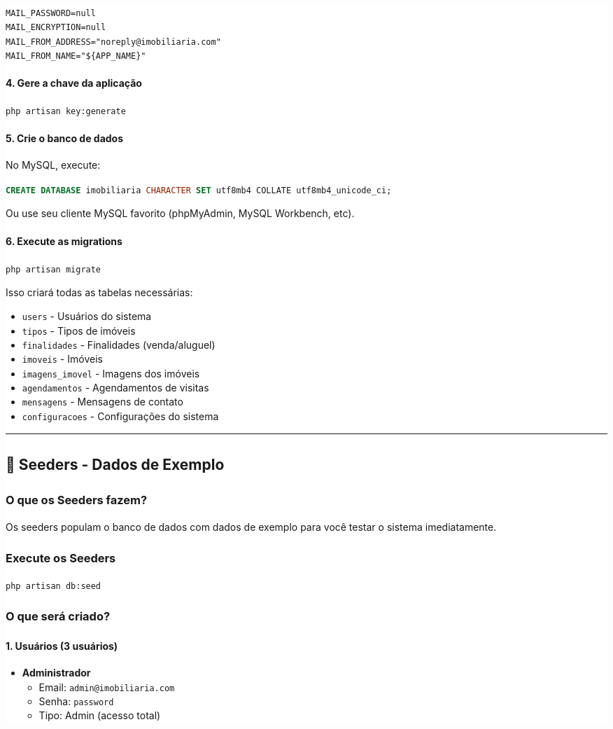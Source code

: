 ```env
MAIL_PASSWORD=null
MAIL_ENCRYPTION=null
MAIL_FROM_ADDRESS="noreply@imobiliaria.com"
MAIL_FROM_NAME="${APP_NAME}"
```

#### 4. Gere a chave da aplicação

```bash
php artisan key:generate
```

#### 5. Crie o banco de dados

No MySQL, execute:

```sql
CREATE DATABASE imobiliaria CHARACTER SET utf8mb4 COLLATE utf8mb4_unicode_ci;
```

Ou use seu cliente MySQL favorito (phpMyAdmin, MySQL Workbench, etc).

#### 6. Execute as migrations

```bash
php artisan migrate
```

Isso criará todas as tabelas necessárias:
- `users` - Usuários do sistema
- `tipos` - Tipos de imóveis
- `finalidades` - Finalidades (venda/aluguel)
- `imoveis` - Imóveis
- `imagens_imovel` - Imagens dos imóveis
- `agendamentos` - Agendamentos de visitas
- `mensagens` - Mensagens de contato
- `configuracoes` - Configurações do sistema

---

## 🌱 Seeders - Dados de Exemplo

### O que os Seeders fazem?

Os seeders populam o banco de dados com dados de exemplo para você testar o sistema imediatamente.

### Execute os Seeders

```bash
php artisan db:seed
```

### O que será criado?

#### 1. **Usuários** (3 usuários)
- **Administrador**
  - Email: `admin@imobiliaria.com`
  - Senha: `password`
  - Tipo: Admin (acesso total)
